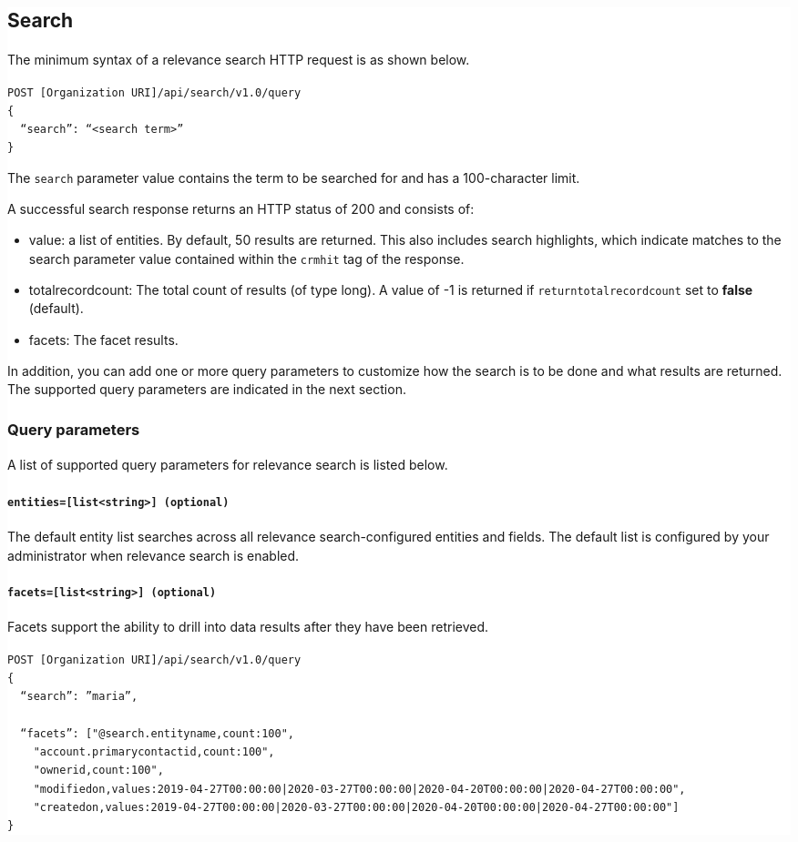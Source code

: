## Search

The minimum syntax of a relevance search HTTP request is as shown below.

```http
POST [Organization URI]/api/search/v1.0/query
{  
  “search”: “<search term>”
}
```

The `search` parameter value contains the term to be searched for and has a
100-character limit.

A successful search response returns an HTTP status of 200 and consists of:

- value: a list of entities. By default, 50 results are returned. This also
    includes search highlights, which indicate matches to the search parameter
    value contained within the `crmhit` tag of the response.

- totalrecordcount: The total count of results (of type long). A value of -1
    is returned if `returntotalrecordcount` set to **false** (default).

- facets: The facet results.

In addition, you can add one or more query parameters to customize how the
search is to be done and what results are returned. The supported query
parameters are indicated in the next section.

### Query parameters

A list of supported query parameters for relevance search is listed below.

#### `entities=[list<string>] (optional)`

The default entity list searches across all relevance search-configured entities
and fields. The default list is configured by your administrator when relevance
search is enabled.

#### `facets=[list<string>] (optional)`

Facets support the ability to drill into data results after they have been
retrieved.

```http
POST [Organization URI]/api/search/v1.0/query
{  
  “search”: ”maria”,

  “facets”: ["@search.entityname,count:100",  
    "account.primarycontactid,count:100",  
    "ownerid,count:100",  
    "modifiedon,values:2019-04-27T00:00:00|2020-03-27T00:00:00|2020-04-20T00:00:00|2020-04-27T00:00:00",
    "createdon,values:2019-04-27T00:00:00|2020-03-27T00:00:00|2020-04-20T00:00:00|2020-04-27T00:00:00"]
}
```
